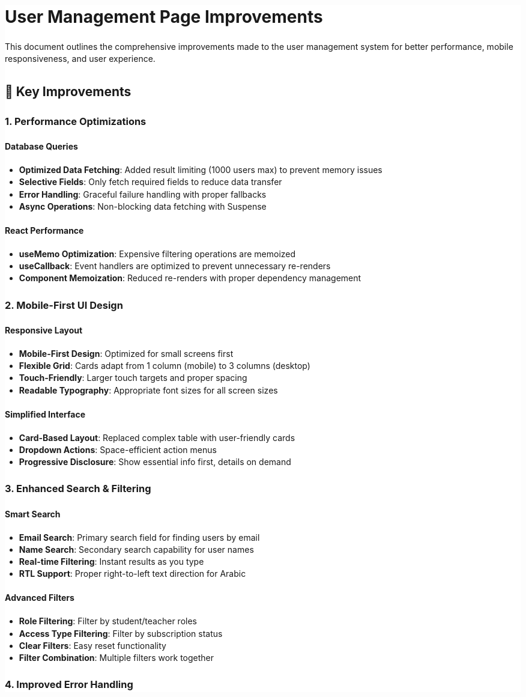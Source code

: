 # User Management Page Improvements

This document outlines the comprehensive improvements made to the user management system for better performance, mobile responsiveness, and user experience.

## 🚀 Key Improvements

### 1. Performance Optimizations

#### Database Queries
- **Optimized Data Fetching**: Added result limiting (1000 users max) to prevent memory issues
- **Selective Fields**: Only fetch required fields to reduce data transfer
- **Error Handling**: Graceful failure handling with proper fallbacks
- **Async Operations**: Non-blocking data fetching with Suspense

#### React Performance
- **useMemo Optimization**: Expensive filtering operations are memoized
- **useCallback**: Event handlers are optimized to prevent unnecessary re-renders
- **Component Memoization**: Reduced re-renders with proper dependency management

### 2. Mobile-First UI Design

#### Responsive Layout
- **Mobile-First Design**: Optimized for small screens first
- **Flexible Grid**: Cards adapt from 1 column (mobile) to 3 columns (desktop)
- **Touch-Friendly**: Larger touch targets and proper spacing
- **Readable Typography**: Appropriate font sizes for all screen sizes

#### Simplified Interface
- **Card-Based Layout**: Replaced complex table with user-friendly cards
- **Dropdown Actions**: Space-efficient action menus
- **Progressive Disclosure**: Show essential info first, details on demand

### 3. Enhanced Search & Filtering

#### Smart Search
- **Email Search**: Primary search field for finding users by email
- **Name Search**: Secondary search capability for user names
- **Real-time Filtering**: Instant results as you type
- **RTL Support**: Proper right-to-left text direction for Arabic

#### Advanced Filters
- **Role Filtering**: Filter by student/teacher roles
- **Access Type Filtering**: Filter by subscription status
- **Clear Filters**: Easy reset functionality
- **Filter Combination**: Multiple filters work together

### 4. Improved Error Handling
